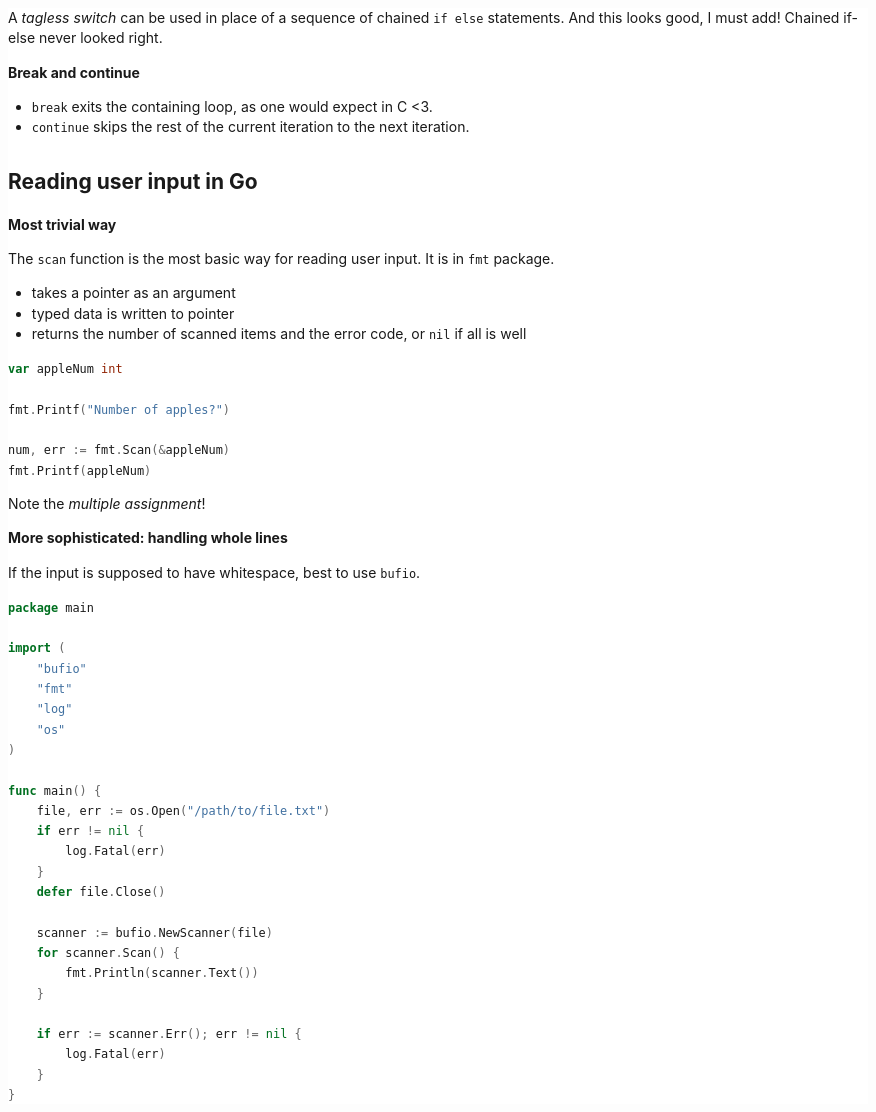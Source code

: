 A *tagless switch* can be used in place of a sequence of chained `if else` statements. And this looks good, I must add! Chained if-else never looked right.

**Break and continue**

* `break` exits the containing loop, as one would expect in C <3.
* `continue` skips the rest of the current iteration to the next iteration.

## Reading user input in Go

**Most trivial way**

The `scan` function is the most basic way for reading user input. It is in `fmt` package.

* takes a pointer as an argument
* typed data is written to pointer
* returns the number of scanned items and the error code, or `nil` if all is well

```Go
var appleNum int

fmt.Printf("Number of apples?")

num, err := fmt.Scan(&appleNum)
fmt.Printf(appleNum)
```

Note the *multiple assignment*!

**More sophisticated: handling whole lines**

If the input is supposed to have whitespace, best to use `bufio`.

```go
package main

import (
    "bufio"
    "fmt"
    "log"
    "os"
)

func main() {
    file, err := os.Open("/path/to/file.txt")
    if err != nil {
        log.Fatal(err)
    }
    defer file.Close()

    scanner := bufio.NewScanner(file)
    for scanner.Scan() {
        fmt.Println(scanner.Text())
    }

    if err := scanner.Err(); err != nil {
        log.Fatal(err)
    }
}
```
